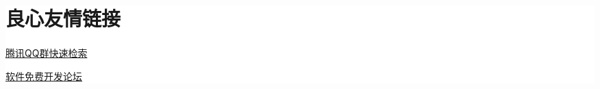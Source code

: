 [45]: https://github.com/jingle1267/android-utils/tree/master/app/src/main/java/com/ihongqiqu/util/ViewFinder.java
[46]: https://github.com/jingle1267/android-utils/tree/master/app/src/main/java/com/ihongqiqu/util/ChannelUtil.java
[47]: http://ihongqiqu.com/2015/07/16/android-mutiple-channel-build/
[48]: https://github.com/jingle1267/android-utils/tree/master/app/src/main/java/com/ihongqiqu/util/JSONUtils.java
[49]: https://github.com/jingle1267/android-utils/tree/master/app/src/main/java/com/ihongqiqu/util/ToastsUtils.java
[50]: https://github.com/jingle1267/android-utils/tree/master/app/src/main/java/com/ihongqiqu/util/SharesUtils.java
[51]: https://github.com/jingle1267/android-utils/tree/master/app/src/main/java/com/ihongqiqu/util/DeviceUtils.java


 # 良心友情链接

[腾讯QQ群快速检索](http://u.720life.cn/s/8cf73f7c)

[软件免费开发论坛](http://u.720life.cn/s/bbb01dc0)

[1]: https://github.com/jingle1267/android-utils/tree/master/app/src/main/java/com/ihongqiqu/util/AnimationUtils.java
[2]: https://github.com/jingle1267/android-utils/tree/master/app/src/main/java/com/ihongqiqu/util/AppUtils.java
[3]: https://github.com/jingle1267/android-utils/tree/master/app/src/main/java/com/ihongqiqu/util/AssetDatabaseOpenHelper.java
[4]: https://github.com/jingle1267/android-utils/tree/master/app/src/main/java/com/ihongqiqu/util/BitmapUtil.java
[5]: https://github.com/jingle1267/android-utils/tree/master/app/src/main/java/com/ihongqiqu/util/CipherUtils.java
[6]: https://github.com/jingle1267/android-utils/tree/master/app/src/main/java/com/ihongqiqu/util/Colors.java
[7]: https://github.com/jingle1267/android-utils/tree/master/app/src/main/java/com/ihongqiqu/util/CommonUtil.java
[8]: https://github.com/jingle1267/android-utils/tree/master/app/src/main/java/com/ihongqiqu/util/DataCleanManager.java
[9]: https://github.com/jingle1267/android-utils/tree/master/app/src/main/java/com/ihongqiqu/util/DatabaseExportUtils.java
[10]: https://github.com/jingle1267/android-utils/tree/master/app/src/main/java/com/ihongqiqu/util/DateUtils.java
[11]: https://github.com/jingle1267/android-utils/tree/master/app/src/main/java/com/ihongqiqu/util/DeviceStatusUtils.java
[12]: https://github.com/jingle1267/android-utils/tree/master/app/src/main/java/com/ihongqiqu/util/
[13]: https://github.com/jingle1267/android-utils/tree/master/app/src/main/java/com/ihongqiqu/util/DisplayUtils.java
[14]: https://github.com/jingle1267/android-utils/tree/master/app/src/main/java/com/ihongqiqu/util/DoubleKeyValueMap.java
[15]: https://github.com/jingle1267/android-utils/tree/master/app/src/main/java/com/ihongqiqu/util/DownloadManagerPro.java
[16]: https://github.com/jingle1267/android-utils/tree/master/app/src/main/java/com/ihongqiqu/util/FileUtils.java
[17]: https://github.com/jingle1267/android-utils/tree/master/app/src/main/java/com/ihongqiqu/util/HanziToPinyin.java
[18]: https://github.com/jingle1267/android-utils/tree/master/app/src/main/java/com/ihongqiqu/util/ImsiUtil.java
[19]: https://github.com/jingle1267/android-utils/tree/master/app/src/main/java/com/ihongqiqu/util/LocationUtils.java
[20]: https://github.com/jingle1267/android-utils/tree/master/app/src/main/java/com/ihongqiqu/util/LogUtils.java
[21]: https://github.com/jingle1267/android-utils/tree/master/app/src/main/java/com/ihongqiqu/util/NetUtil.java
[22]: https://github.com/jingle1267/android-utils/tree/master/app/src/main/java/com/ihongqiqu/util/PackageUtils.java
[23]: https://github.com/jingle1267/android-utils/tree/master/app/src/main/java/com/ihongqiqu/util/PhoneUtil.java
[24]: https://github.com/jingle1267/android-utils/tree/master/app/src/main/java/com/ihongqiqu/util/PollingUtils.java
[25]: https://github.com/jingle1267/android-utils/tree/master/app/src/main/java/com/ihongqiqu/util/PreferencesCookieStore.java
[26]: https://github.com/jingle1267/android-utils/tree/master/app/src/main/java/com/ihongqiqu/util/RUtils.java
[27]: https://github.com/jingle1267/android-utils/tree/master/app/src/main/java/com/ihongqiqu/util/RandomUtils.java
[28]: https://github.com/jingle1267/android-utils/tree/master/app/src/main/java/com/ihongqiqu/util/RegUtils.java
[29]: https://github.com/jingle1267/android-utils/tree/master/app/src/main/java/com/ihongqiqu/util/ResourceUtils.java
[30]: https://github.com/jingle1267/android-utils/tree/master/app/src/main/java/com/ihongqiqu/util/SDCardUtils.java
[31]: https://github.com/jingle1267/android-utils/tree/master/app/src/main/java/com/ihongqiqu/util/SettingUtils.java
[32]: https://github.com/jingle1267/android-utils/tree/master/app/src/main/java/com/ihongqiqu/util/ShellUtils.java
[33]: https://github.com/jingle1267/android-utils/tree/master/app/src/main/java/com/ihongqiqu/util/ShortCutUtils.java
[34]: https://github.com/jingle1267/android-utils/tree/master/app/src/main/java/com/ihongqiqu/util/Singleton.java
[35]: https://github.com/jingle1267/android-utils/tree/master/app/src/main/java/com/ihongqiqu/util/StringUtils.java
[36]: https://github.com/jingle1267/android-utils/tree/master/app/src/main/java/com/ihongqiqu/util/ViewAnimationUtils.java
[37]: https://github.com/jingle1267/android-utils/tree/master/app/src/main/java/com/ihongqiqu/util/ViewUtils.java
[38]: https://github.com/jingle1267/android-utils/tree/master/app/src/main/java/com/ihongqiqu/util/WindowUtils.java
[39]: https://github.com/jingle1267/android-utils/blob/master/src/com/ihongqiqu/app/BaseApplication.java
[40]: https://github.com/jingle1267/android-utils/blob/master/src/com/ihongqiqu/app/BaseCrashHandler.java
[41]: https://github.com/jingle1267/android-utils/blob/master/src/com/ihongqiqu/app/RebootThreadExceptionHandler.java
[42]: https://github.com/jingle1267/android-utils/blob/master/src/com/ihongqiqu/app/StartAppReceiver.java
[43]: http://ihongqiqu.com/2014/10/16/android-log/
[44]: http://ihongqiqu.com